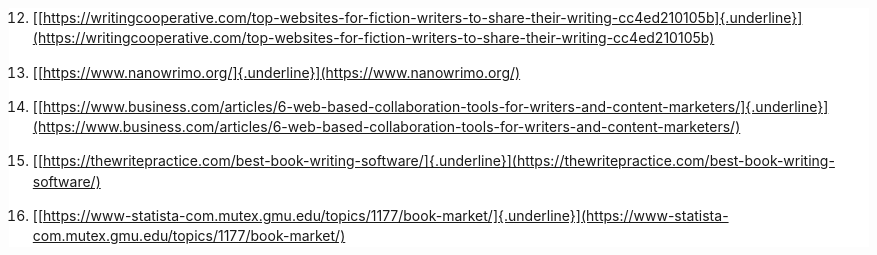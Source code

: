 12. [[https://writingcooperative.com/top-websites-for-fiction-writers-to-share-their-writing-cc4ed210105b]{.underline}](https://writingcooperative.com/top-websites-for-fiction-writers-to-share-their-writing-cc4ed210105b)

13. [[https://www.nanowrimo.org/]{.underline}](https://www.nanowrimo.org/)

14. [[https://www.business.com/articles/6-web-based-collaboration-tools-for-writers-and-content-marketers/]{.underline}](https://www.business.com/articles/6-web-based-collaboration-tools-for-writers-and-content-marketers/)

15. [[https://thewritepractice.com/best-book-writing-software/]{.underline}](https://thewritepractice.com/best-book-writing-software/)

16. [[https://www-statista-com.mutex.gmu.edu/topics/1177/book-market/]{.underline}](https://www-statista-com.mutex.gmu.edu/topics/1177/book-market/)

[^1]: See Figure: Self-Publishing Books in the US Market, *infra.*

[^2]: Sequoia. *Two-Sided Marketplaces and Engagement*.
    https://merovx.io/2HKEX0P. Retrieved February 22, 2020.

[^3]: Reddit r/selfpublish.
    [[https://www.reddit.com/r/selfpublish/]{.underline}](https://www.reddit.com/r/selfpublish/).
    Retrieved 12 December 2019.

[^4]: 20BooksTo50K.
    [[https://www.facebook.com/groups/20Booksto50k/]{.underline}](https://www.facebook.com/groups/20Booksto50k/).
    Retrieved 12 December 2019.

[^5]: Statista. *Net revenue of the book publishing industry in the
    United States from 2008 to 2018*

    https://merovx.io/2VqF6i7. Retrieved February 23, 2020.

[^6]: IBIS World. *Global Book Publishing - Industry Data, Trends,
    Stats*. https://merovx.io/38TMohZ. Retrieved February 23. 2020.

[^7]: See Figure: Self-Publishing Books in the US Market, *infra.*

[^8]: Bowker. *Self-Publishing Grew 40 Percent in 2018*.
    https://merovx.io/32m3tPp. Retrieved February 23, 2020.

[^9]: Bowker. Self-Publishing in the United States, 2013-2018.
    https://merovx.io/2T6ygva. Retrieved February 23, 2020.

[^10]: *Id.*

[^11]: Technavio. *Publishing Market by Platform and Geography --
    Forecast and Analysis 2020-2024*. https://merovx.io/2vXB7yM.
    Retrieved 23 February 2020.

[^12]: Garnter. *Gartner Magic Quadrant*. https://merovx.io/32wQDhn.
    Retrieved 24 February 2020.

[^13]: NaNoWriMo. *Regions Directory.*
    http://archive.nanowrimo.org/regions. Retrieved 25 February 2020.

[^14]: John Hagel. *The Power of Platforms*. https://merovx.io/2wFKrrm.
    Accessed February 23, 2020.

[^15]: Polovets. *How to De-Risk a Startup.*
    [[https://www.codingvc.com/how-to-de-risk-a-startup]{.underline}](https://www.codingvc.com/how-to-de-risk-a-startup).
    Accessed 7 December 2019.

[^16]: Polovets. *Startups are Bundles of Risk*.
    [[https://www.codingvc.com/startups-are-risk-bundles/]{.underline}](https://www.codingvc.com/startups-are-risk-bundles/).
    Accessed 7 December 2019.

[^17]: Josh Smith. *Lower Startup Risk with This Template*.
    <https://blog.codecorps.org/lower-your-startup-risk-with-this-template/>.
    Accessed February 23, 2020.

[^18]: Ryan Law. *Startup Valuation Methods, Explained*.
    https://medium.com/the-saas-growth-blog/startup-valuation-methods-explained-982cddd6a1e9.
    Accessed February 22, 2020.
